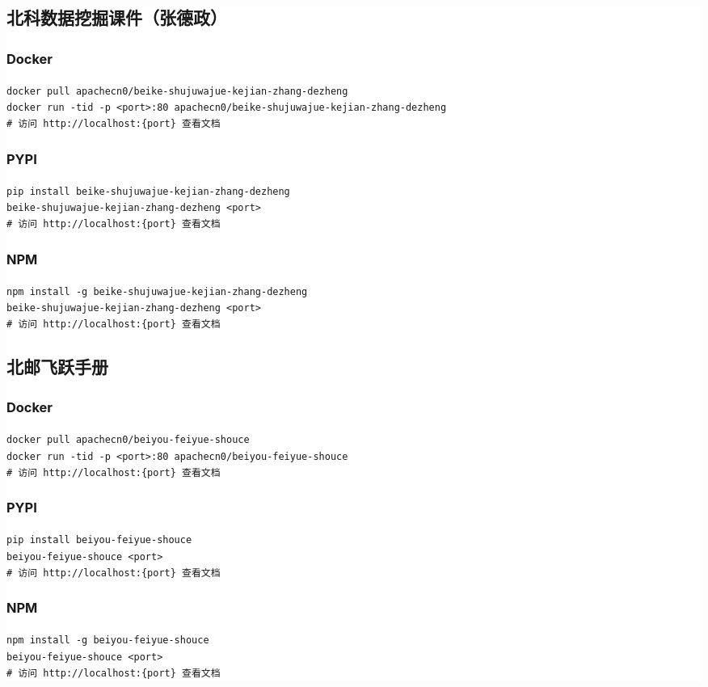## 北科数据挖掘课件（张德政）


### Docker

```
docker pull apachecn0/beike-shujuwajue-kejian-zhang-dezheng
docker run -tid -p <port>:80 apachecn0/beike-shujuwajue-kejian-zhang-dezheng
# 访问 http://localhost:{port} 查看文档
```

### PYPI

```
pip install beike-shujuwajue-kejian-zhang-dezheng
beike-shujuwajue-kejian-zhang-dezheng <port>
# 访问 http://localhost:{port} 查看文档
```

### NPM

```
npm install -g beike-shujuwajue-kejian-zhang-dezheng
beike-shujuwajue-kejian-zhang-dezheng <port>
# 访问 http://localhost:{port} 查看文档
```

## 北邮飞跃手册


### Docker

```
docker pull apachecn0/beiyou-feiyue-shouce
docker run -tid -p <port>:80 apachecn0/beiyou-feiyue-shouce
# 访问 http://localhost:{port} 查看文档
```

### PYPI

```
pip install beiyou-feiyue-shouce
beiyou-feiyue-shouce <port>
# 访问 http://localhost:{port} 查看文档
```

### NPM

```
npm install -g beiyou-feiyue-shouce
beiyou-feiyue-shouce <port>
# 访问 http://localhost:{port} 查看文档
```
